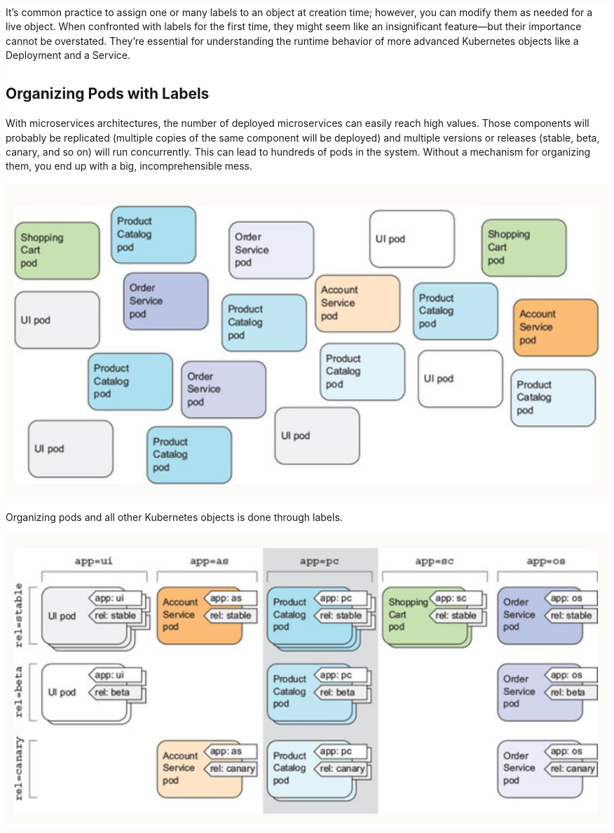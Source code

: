 It’s common practice to assign one or many labels to an object at creation time; however, you can modify them as needed for a live object. When confronted with labels for the first time, they might seem like an insignificant feature—but their importance cannot be overstated. They’re essential for understanding the runtime behavior of more advanced Kubernetes objects like a Deployment and a Service.

## Organizing Pods with Labels

With microservices architectures, the number of deployed microservices can easily reach high values. Those components will probably be replicated (multiple copies of the same component will be deployed) and multiple versions or releases (stable, beta, canary, and so on) will run concurrently. This can lead to hundreds of pods in the system. Without a mechanism for organizing them, you end up with a big, incomprehensible mess.

<img src=".\images\p3_uncategorized_pods_example.jpg"/>

Organizing pods and all other Kubernetes objects is done through labels.

<img src=".\images\p3_categorized_pods_example.jpg"/>
